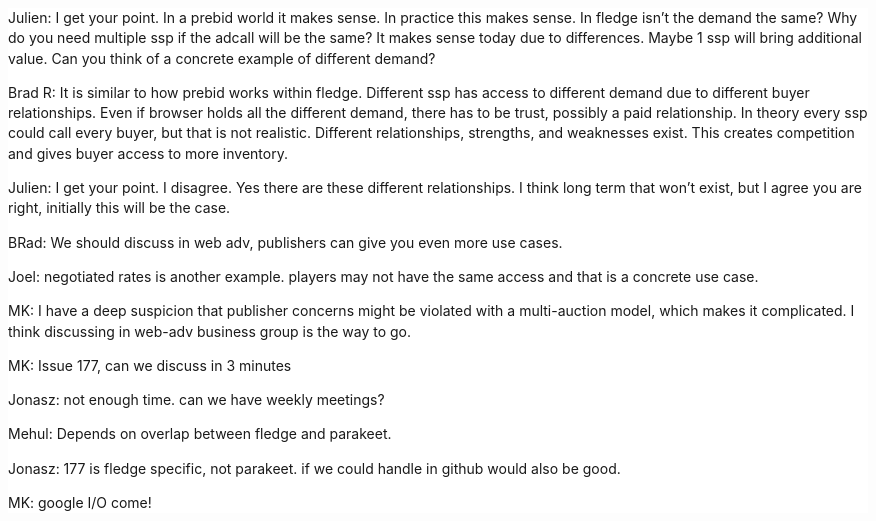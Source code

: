 Julien: I get your point. In a prebid world it makes sense. In practice this makes sense. In fledge isn’t the demand the same? Why do you need multiple ssp if the adcall will be the same? It makes sense today due to differences. Maybe 1 ssp will bring additional value. Can you think of a concrete example of different demand?

Brad R: It is similar to how prebid works within fledge. Different ssp has access to different demand due to different buyer relationships. Even if browser holds all the different demand, there has to be trust, possibly a paid relationship.  In theory every ssp could call every buyer, but that is not realistic. Different relationships, strengths, and weaknesses exist. This creates competition and gives buyer access to more inventory. 

Julien: I get your point. I disagree. Yes there are these different relationships. I think long term that won’t exist, but I agree you are right, initially this will be the case.

BRad: We should discuss in web adv, publishers can give you even more use cases.

Joel: negotiated rates is another example. players may not have the same access and that is a concrete use case.

MK: I have a deep suspicion that publisher concerns might be violated with a multi-auction model, which makes it complicated. I think discussing in web-adv business group is the way to go.

MK: Issue 177, can we discuss in 3 minutes

Jonasz: not enough time. can we have weekly meetings?

Mehul: Depends on overlap between fledge and parakeet.

Jonasz: 177 is fledge specific, not parakeet. if we could handle in github would also be good.

MK: google I/O come!

